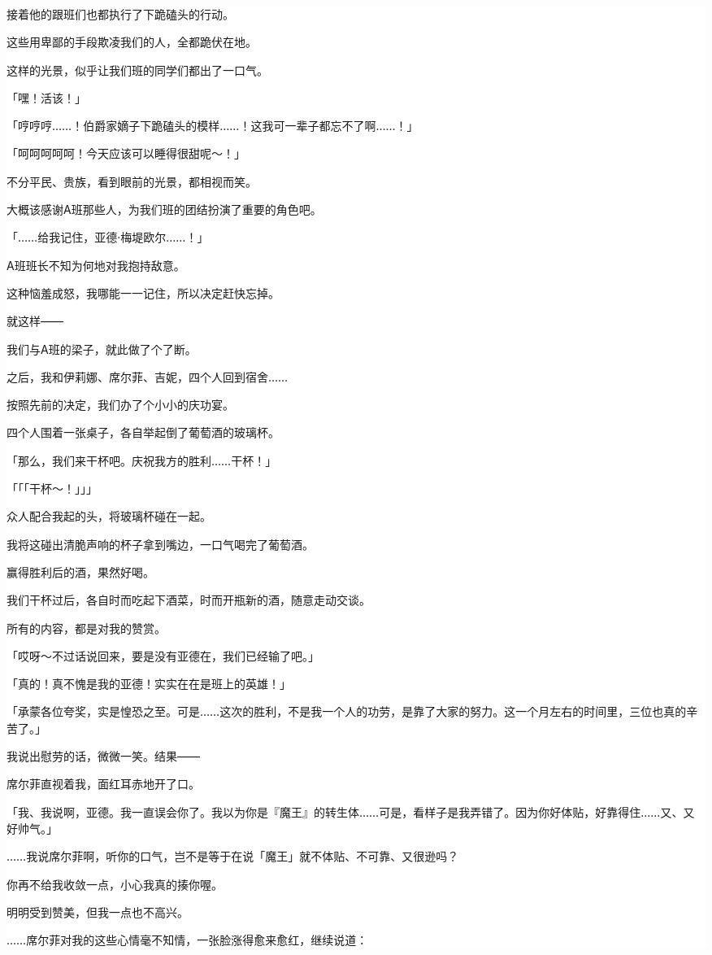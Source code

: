 接着他的跟班们也都执行了下跪磕头的行动。

这些用卑鄙的手段欺凌我们的人，全都跪伏在地。

这样的光景，似乎让我们班的同学们都出了一口气。

「嘿！活该！」

「哼哼哼……！伯爵家嫡子下跪磕头的模样……！这我可一辈子都忘不了啊……！」

「呵呵呵呵呵！今天应该可以睡得很甜呢～！」

不分平民、贵族，看到眼前的光景，都相视而笑。

大概该感谢A班那些人，为我们班的团结扮演了重要的角色吧。

「……给我记住，亚德·梅堤欧尔……！」

A班班长不知为何地对我抱持敌意。

这种恼羞成怒，我哪能一一记住，所以决定赶快忘掉。

就这样——

我们与A班的梁子，就此做了个了断。

之后，我和伊莉娜、席尔菲、吉妮，四个人回到宿舍……

按照先前的决定，我们办了个小小的庆功宴。

四个人围着一张桌子，各自举起倒了葡萄酒的玻璃杯。

「那么，我们来干杯吧。庆祝我方的胜利……干杯！」

「「「干杯～！」」」

众人配合我起的头，将玻璃杯碰在一起。

我将这碰出清脆声响的杯子拿到嘴边，一口气喝完了葡萄酒。

赢得胜利后的酒，果然好喝。

我们干杯过后，各自时而吃起下酒菜，时而开瓶新的酒，随意走动交谈。

所有的内容，都是对我的赞赏。

「哎呀～不过话说回来，要是没有亚德在，我们已经输了吧。」

「真的！真不愧是我的亚德！实实在在是班上的英雄！」

「承蒙各位夸奖，实是惶恐之至。可是……这次的胜利，不是我一个人的功劳，是靠了大家的努力。这一个月左右的时间里，三位也真的辛苦了。」

我说出慰劳的话，微微一笑。结果——

席尔菲直视着我，面红耳赤地开了口。

「我、我说啊，亚德。我一直误会你了。我以为你是『魔王』的转生体……可是，看样子是我弄错了。因为你好体贴，好靠得住……又、又好帅气。」

……我说席尔菲啊，听你的口气，岂不是等于在说「魔王」就不体贴、不可靠、又很逊吗？

你再不给我收敛一点，小心我真的揍你喔。

明明受到赞美，但我一点也不高兴。

……席尔菲对我的这些心情毫不知情，一张脸涨得愈来愈红，继续说道：
